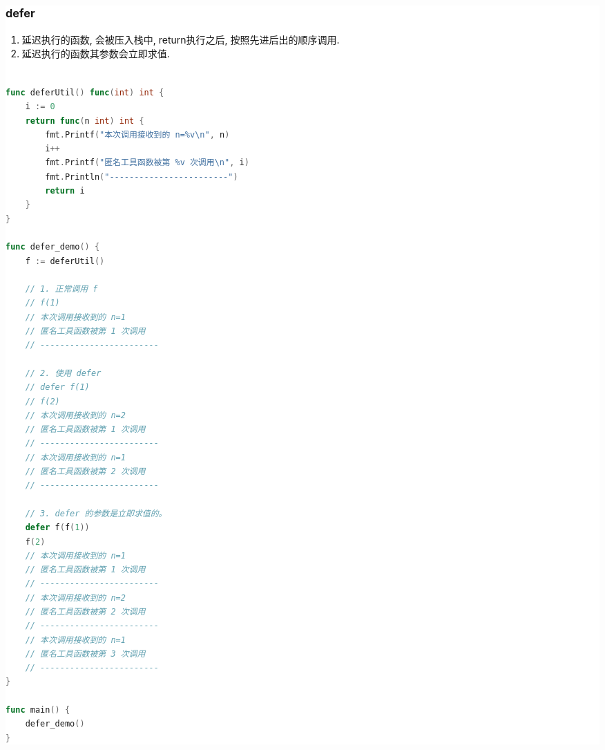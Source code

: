 ### defer

1. 延迟执行的函数, 会被压入栈中, return执行之后, 按照先进后出的顺序调用.
2. 延迟执行的函数其参数会立即求值.

```go

func deferUtil() func(int) int {
	i := 0
	return func(n int) int {
		fmt.Printf("本次调用接收到的 n=%v\n", n)
		i++
		fmt.Printf("匿名工具函数被第 %v 次调用\n", i)
		fmt.Println("------------------------")
		return i
	}
}

func defer_demo() {
	f := deferUtil()

	// 1. 正常调用 f
	// f(1)
	// 本次调用接收到的 n=1
	// 匿名工具函数被第 1 次调用
	// ------------------------

	// 2. 使用 defer
	// defer f(1)
	// f(2)
	// 本次调用接收到的 n=2
	// 匿名工具函数被第 1 次调用
	// ------------------------
	// 本次调用接收到的 n=1
	// 匿名工具函数被第 2 次调用
	// ------------------------

	// 3. defer 的参数是立即求值的。
	defer f(f(1))
	f(2)
	// 本次调用接收到的 n=1
	// 匿名工具函数被第 1 次调用
	// ------------------------
	// 本次调用接收到的 n=2
	// 匿名工具函数被第 2 次调用
	// ------------------------
	// 本次调用接收到的 n=1
	// 匿名工具函数被第 3 次调用
	// ------------------------
}

func main() {
	defer_demo()
}
```
